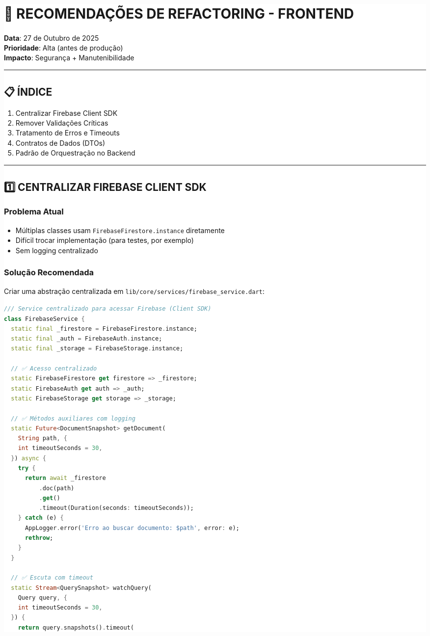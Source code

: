 # 🔧 RECOMENDAÇÕES DE REFACTORING - FRONTEND

**Data**: 27 de Outubro de 2025  
**Prioridade**: Alta (antes de produção)  
**Impacto**: Segurança + Manutenibilidade

---

## 📋 ÍNDICE

1. Centralizar Firebase Client SDK
2. Remover Validações Críticas
3. Tratamento de Erros e Timeouts
4. Contratos de Dados (DTOs)
5. Padrão de Orquestração no Backend

---

## 1️⃣ CENTRALIZAR FIREBASE CLIENT SDK

### Problema Atual
- Múltiplas classes usam `FirebaseFirestore.instance` diretamente
- Difícil trocar implementação (para testes, por exemplo)
- Sem logging centralizado

### Solução Recomendada

Criar uma abstração centralizada em `lib/core/services/firebase_service.dart`:

```dart
/// Service centralizado para acessar Firebase (Client SDK)
class FirebaseService {
  static final _firestore = FirebaseFirestore.instance;
  static final _auth = FirebaseAuth.instance;
  static final _storage = FirebaseStorage.instance;

  // ✅ Acesso centralizado
  static FirebaseFirestore get firestore => _firestore;
  static FirebaseAuth get auth => _auth;
  static FirebaseStorage get storage => _storage;

  // ✅ Métodos auxiliares com logging
  static Future<DocumentSnapshot> getDocument(
    String path, {
    int timeoutSeconds = 30,
  }) async {
    try {
      return await _firestore
          .doc(path)
          .get()
          .timeout(Duration(seconds: timeoutSeconds));
    } catch (e) {
      AppLogger.error('Erro ao buscar documento: $path', error: e);
      rethrow;
    }
  }

  // ✅ Escuta com timeout
  static Stream<QuerySnapshot> watchQuery(
    Query query, {
    int timeoutSeconds = 30,
  }) {
    return query.snapshots().timeout(
```
